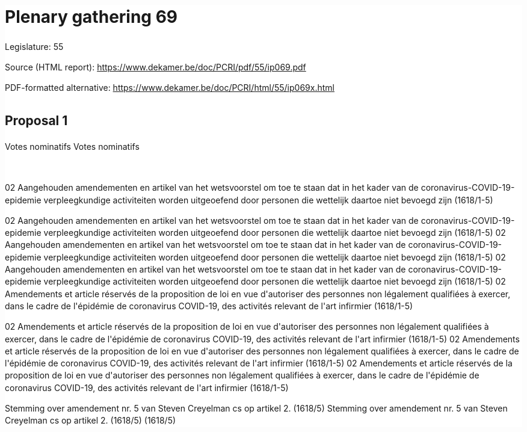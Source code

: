 # Plenary gathering 69

Legislature: 55

Source (HTML report): https://www.dekamer.be/doc/PCRI/pdf/55/ip069.pdf

PDF-formatted alternative: https://www.dekamer.be/doc/PCRI/html/55/ip069x.html

## Proposal 1

Votes nominatifs
Votes nominatifs


 
 

02 Aangehouden amendementen en
artikel van het wetsvoorstel om toe te staan dat in het kader van de
coronavirus-COVID-19-epidemie verpleegkundige activiteiten worden uitgeoefend
door personen die wettelijk daartoe niet bevoegd zijn (1618/1-5)

02 Aangehouden amendementen en
artikel van het wetsvoorstel om toe te staan dat in het kader van de
coronavirus-COVID-19-epidemie verpleegkundige activiteiten worden uitgeoefend
door personen die wettelijk daartoe niet bevoegd zijn (1618/1-5)
02 Aangehouden amendementen en
artikel van het wetsvoorstel om toe te staan dat in het kader van de
coronavirus-COVID-19-epidemie verpleegkundige activiteiten worden uitgeoefend
door personen die wettelijk daartoe niet bevoegd zijn (1618/1-5)
02 Aangehouden amendementen en
artikel van het wetsvoorstel om toe te staan dat in het kader van de
coronavirus-COVID-19-epidemie verpleegkundige activiteiten worden uitgeoefend
door personen die wettelijk daartoe niet bevoegd zijn (1618/1-5)
02 Amendements et article
réservés de la proposition de loi en vue d'autoriser des personnes non
légalement qualifiées à exercer, dans le cadre de l'épidémie de coronavirus
COVID-19, des activités relevant de l'art infirmier (1618/1-5)

02 Amendements et article
réservés de la proposition de loi en vue d'autoriser des personnes non
légalement qualifiées à exercer, dans le cadre de l'épidémie de coronavirus
COVID-19, des activités relevant de l'art infirmier (1618/1-5)
02 Amendements et article
réservés de la proposition de loi en vue d'autoriser des personnes non
légalement qualifiées à exercer, dans le cadre de l'épidémie de coronavirus
COVID-19, des activités relevant de l'art infirmier (1618/1-5)
02 Amendements et article
réservés de la proposition de loi en vue d'autoriser des personnes non
légalement qualifiées à exercer, dans le cadre de l'épidémie de coronavirus
COVID-19, des activités relevant de l'art infirmier (1618/1-5)
 
 

Stemming over amendement nr. 5 van
Steven Creyelman cs op artikel 2. (1618/5)
Stemming over amendement nr. 5 van
Steven Creyelman cs op artikel 2. 
(1618/5)
(1618/5)
